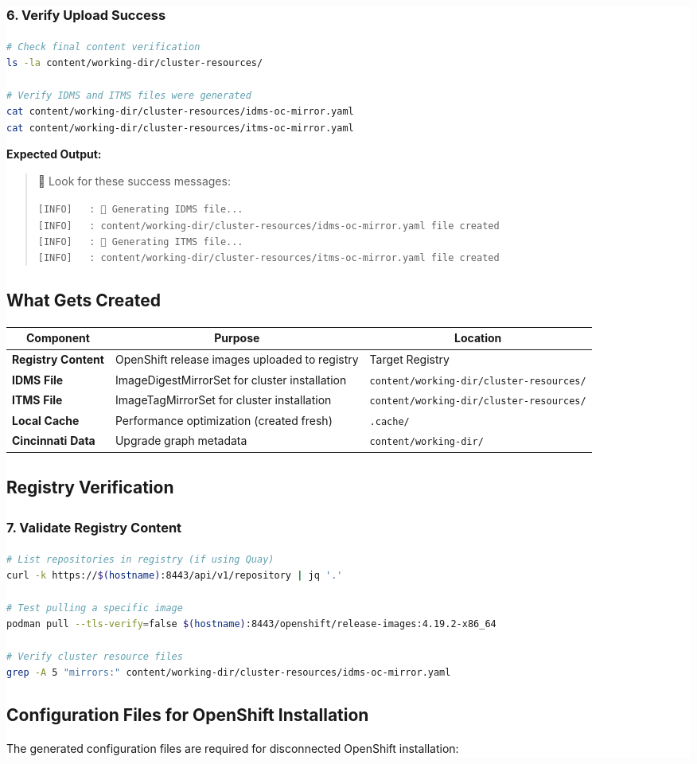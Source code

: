 ### 6. Verify Upload Success

```bash
# Check final content verification
ls -la content/working-dir/cluster-resources/

# Verify IDMS and ITMS files were generated
cat content/working-dir/cluster-resources/idms-oc-mirror.yaml
cat content/working-dir/cluster-resources/itms-oc-mirror.yaml
```

**Expected Output:**
> 📄 Look for these success messages:
> ```
> [INFO]   : 📄 Generating IDMS file...
> [INFO]   : content/working-dir/cluster-resources/idms-oc-mirror.yaml file created
> [INFO]   : 📄 Generating ITMS file...
> [INFO]   : content/working-dir/cluster-resources/itms-oc-mirror.yaml file created
> ```

## What Gets Created

| Component | Purpose | Location |
|-----------|---------|----------|
| **Registry Content** | OpenShift release images uploaded to registry | Target Registry |
| **IDMS File** | ImageDigestMirrorSet for cluster installation | `content/working-dir/cluster-resources/` |
| **ITMS File** | ImageTagMirrorSet for cluster installation | `content/working-dir/cluster-resources/` |  
| **Local Cache** | Performance optimization (created fresh) | `.cache/` |
| **Cincinnati Data** | Upgrade graph metadata | `content/working-dir/` |

## Registry Verification

### 7. Validate Registry Content

```bash
# List repositories in registry (if using Quay)
curl -k https://$(hostname):8443/api/v1/repository | jq '.'

# Test pulling a specific image
podman pull --tls-verify=false $(hostname):8443/openshift/release-images:4.19.2-x86_64

# Verify cluster resource files
grep -A 5 "mirrors:" content/working-dir/cluster-resources/idms-oc-mirror.yaml
```

## Configuration Files for OpenShift Installation

The generated configuration files are required for disconnected OpenShift installation:
